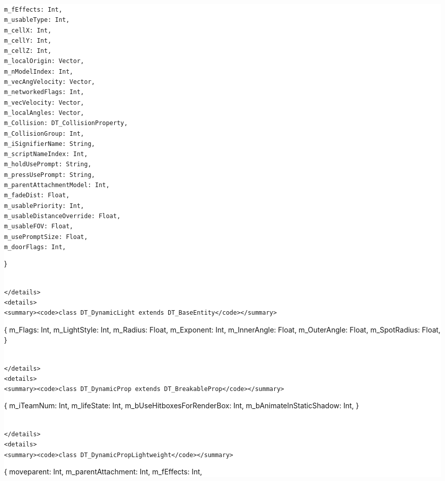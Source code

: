 	m_fEffects: Int,
	m_usableType: Int,
	m_cellX: Int,
	m_cellY: Int,
	m_cellZ: Int,
	m_localOrigin: Vector,
	m_nModelIndex: Int,
	m_vecAngVelocity: Vector,
	m_networkedFlags: Int,
	m_vecVelocity: Vector,
	m_localAngles: Vector,
	m_Collision: DT_CollisionProperty,
	m_CollisionGroup: Int,
	m_iSignifierName: String,
	m_scriptNameIndex: Int,
	m_holdUsePrompt: String,
	m_pressUsePrompt: String,
	m_parentAttachmentModel: Int,
	m_fadeDist: Float,
	m_usablePriority: Int,
	m_usableDistanceOverride: Float,
	m_usableFOV: Float,
	m_usePromptSize: Float,
	m_doorFlags: Int,
}
```

</details>
<details>
<summary><code>class DT_DynamicLight extends DT_BaseEntity</code></summary>

```
{
	m_Flags: Int,
	m_LightStyle: Int,
	m_Radius: Float,
	m_Exponent: Int,
	m_InnerAngle: Float,
	m_OuterAngle: Float,
	m_SpotRadius: Float,
}
```

</details>
<details>
<summary><code>class DT_DynamicProp extends DT_BreakableProp</code></summary>

```
{
	m_iTeamNum: Int,
	m_lifeState: Int,
	m_bUseHitboxesForRenderBox: Int,
	m_bAnimateInStaticShadow: Int,
}
```

</details>
<details>
<summary><code>class DT_DynamicPropLightweight</code></summary>

```
{
	moveparent: Int,
	m_parentAttachment: Int,
	m_fEffects: Int,
